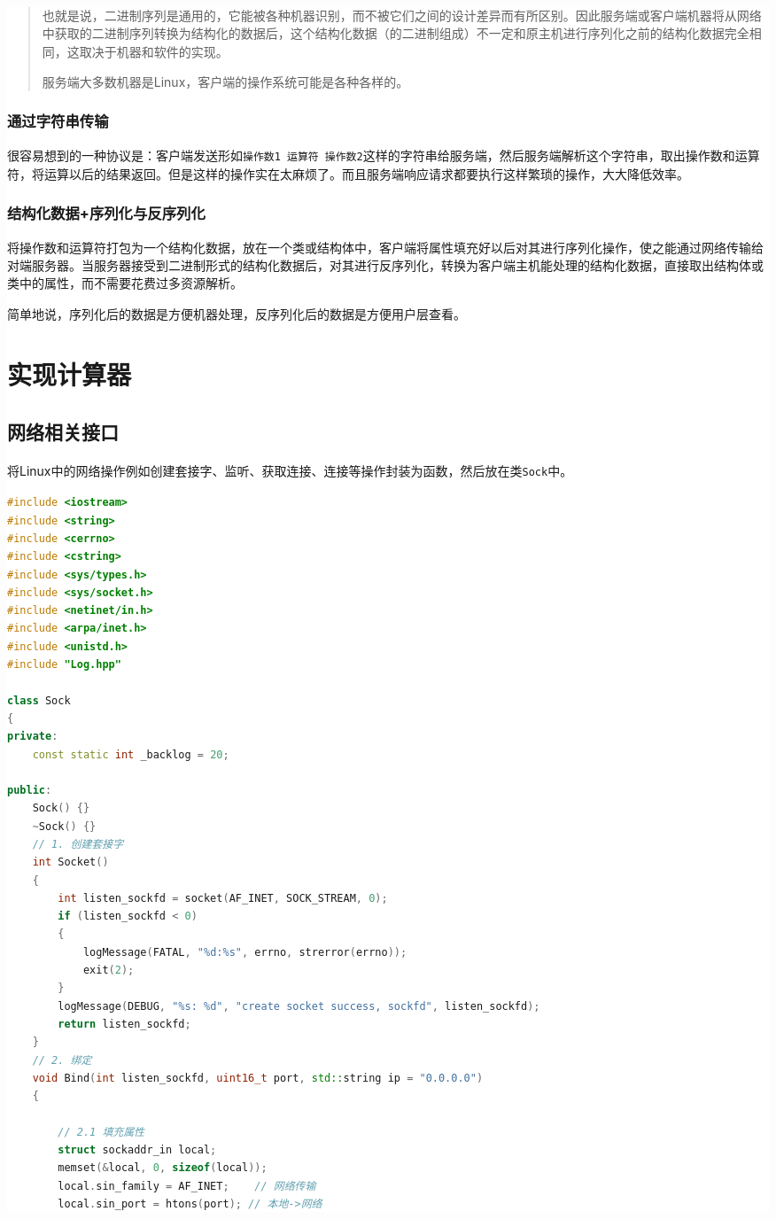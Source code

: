 > 也就是说，二进制序列是通用的，它能被各种机器识别，而不被它们之间的设计差异而有所区别。因此服务端或客户端机器将从网络中获取的二进制序列转换为结构化的数据后，这个结构化数据（的二进制组成）不一定和原主机进行序列化之前的结构化数据完全相同，这取决于机器和软件的实现。
>
> 服务端大多数机器是Linux，客户端的操作系统可能是各种各样的。

### 通过字符串传输

很容易想到的一种协议是：客户端发送形如`操作数1 运算符 操作数2`这样的字符串给服务端，然后服务端解析这个字符串，取出操作数和运算符，将运算以后的结果返回。但是这样的操作实在太麻烦了。而且服务端响应请求都要执行这样繁琐的操作，大大降低效率。

### 结构化数据+序列化与反序列化

将操作数和运算符打包为一个结构化数据，放在一个类或结构体中，客户端将属性填充好以后对其进行序列化操作，使之能通过网络传输给对端服务器。当服务器接受到二进制形式的结构化数据后，对其进行反序列化，转换为客户端主机能处理的结构化数据，直接取出结构体或类中的属性，而不需要花费过多资源解析。

简单地说，序列化后的数据是方便机器处理，反序列化后的数据是方便用户层查看。

# 实现计算器

## 网络相关接口

将Linux中的网络操作例如创建套接字、监听、获取连接、连接等操作封装为函数，然后放在类`Sock`中。

```cpp
#include <iostream>
#include <string>
#include <cerrno>
#include <cstring>
#include <sys/types.h>
#include <sys/socket.h>
#include <netinet/in.h>
#include <arpa/inet.h>
#include <unistd.h>
#include "Log.hpp"

class Sock
{
private:
    const static int _backlog = 20;

public:
    Sock() {}
    ~Sock() {}
    // 1. 创建套接字
    int Socket()
    {
        int listen_sockfd = socket(AF_INET, SOCK_STREAM, 0);
        if (listen_sockfd < 0)
        {
            logMessage(FATAL, "%d:%s", errno, strerror(errno));
            exit(2);
        }
        logMessage(DEBUG, "%s: %d", "create socket success, sockfd", listen_sockfd);
        return listen_sockfd;
    }
    // 2. 绑定
    void Bind(int listen_sockfd, uint16_t port, std::string ip = "0.0.0.0")
    {

        // 2.1 填充属性
        struct sockaddr_in local;
        memset(&local, 0, sizeof(local));
        local.sin_family = AF_INET;    // 网络传输
        local.sin_port = htons(port); // 本地->网络
```